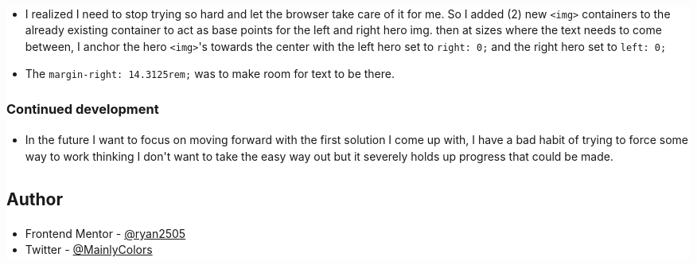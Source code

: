 - I realized I need to stop trying so hard and let the browser take care of it for me. So I added (2) new `<img>` containers to the already existing container to act as base points for the left and right hero img. then at sizes where the text needs to come between, I anchor the hero `<img>`'s towards the center with the left hero set to `right: 0;` and the right hero set to `left: 0;`

- The `margin-right: 14.3125rem;` was to make room for text to be there.

### Continued development

- In the future I want to focus on moving forward with the first solution I come up with, I have a bad habit of trying to force some way to work thinking I don't want to take the easy way out but it severely holds up progress that could be made.

## Author

- Frontend Mentor - [@ryan2505](https://www.frontendmentor.io/profile/yourusername)
- Twitter - [@MainlyColors](https://www.twitter.com/mainlycolors)
